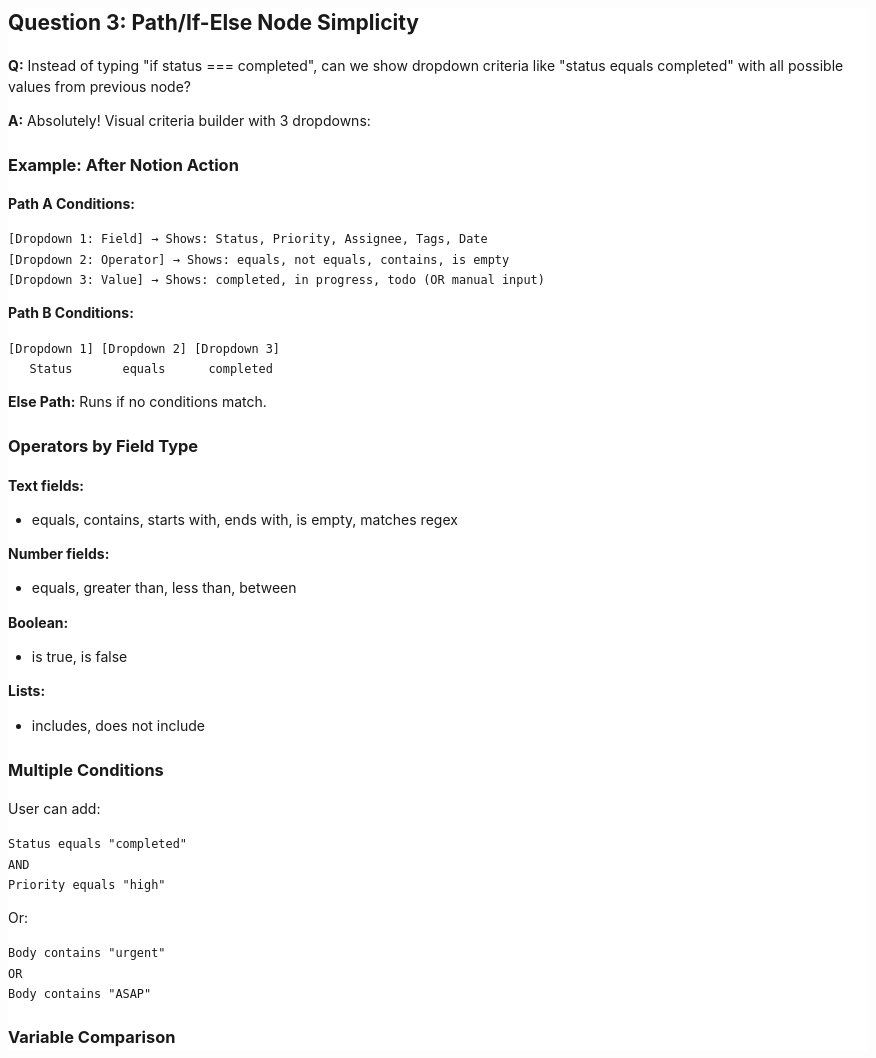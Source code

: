 ## Question 3: Path/If-Else Node Simplicity

**Q:** Instead of typing "if status === completed", can we show dropdown criteria like "status equals completed" with all possible values from previous node?

**A:** Absolutely! Visual criteria builder with 3 dropdowns:

### Example: After Notion Action

**Path A Conditions:**
```
[Dropdown 1: Field] → Shows: Status, Priority, Assignee, Tags, Date
[Dropdown 2: Operator] → Shows: equals, not equals, contains, is empty
[Dropdown 3: Value] → Shows: completed, in progress, todo (OR manual input)
```

**Path B Conditions:**
```
[Dropdown 1] [Dropdown 2] [Dropdown 3]
   Status       equals      completed
```

**Else Path:**
Runs if no conditions match.

### Operators by Field Type

**Text fields:**
- equals, contains, starts with, ends with, is empty, matches regex

**Number fields:**
- equals, greater than, less than, between

**Boolean:**
- is true, is false

**Lists:**
- includes, does not include

### Multiple Conditions

User can add:
```
Status equals "completed"
AND
Priority equals "high"
```

Or:
```
Body contains "urgent"
OR
Body contains "ASAP"
```

### Variable Comparison
